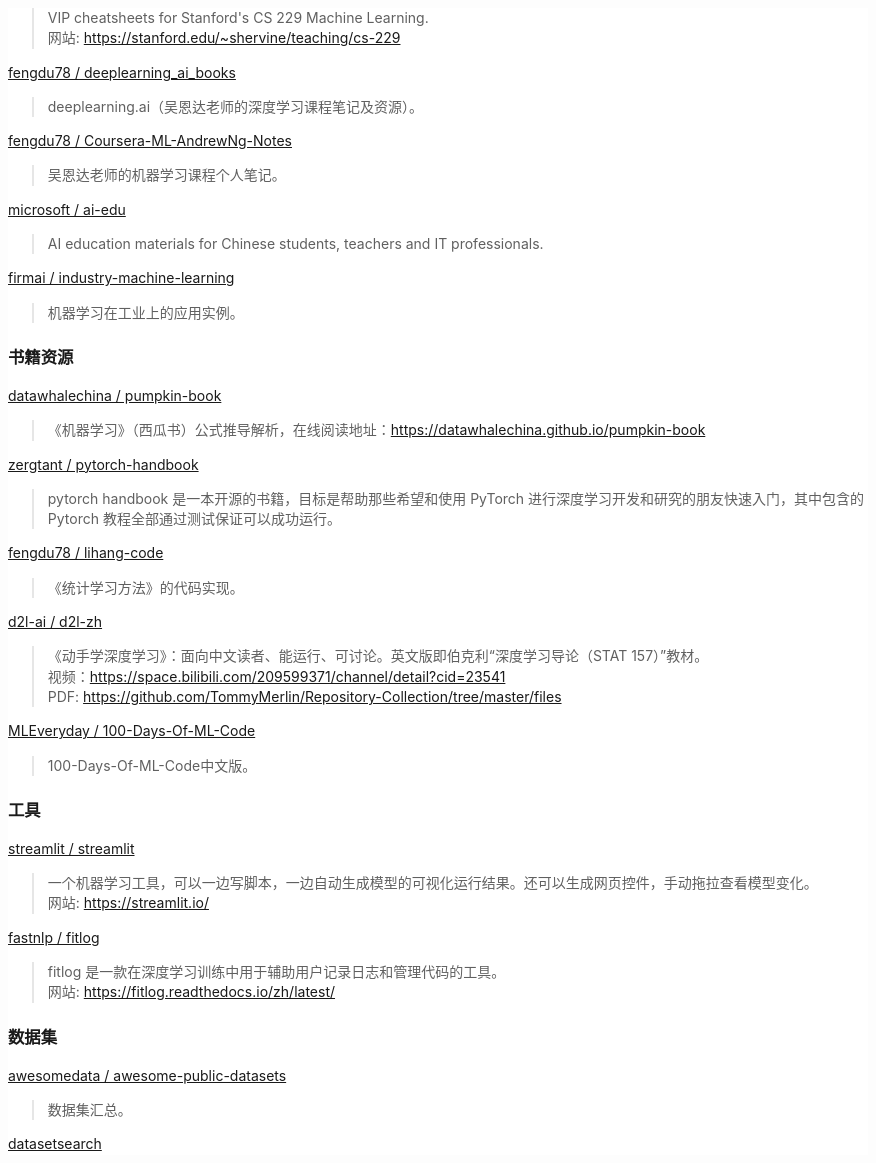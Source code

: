 > VIP cheatsheets for Stanford's CS 229 Machine Learning.  
> 网站: <https://stanford.edu/~shervine/teaching/cs-229>

[fengdu78 / deeplearning_ai_books](https://github.com/fengdu78/deeplearning_ai_books)

> deeplearning.ai（吴恩达老师的深度学习课程笔记及资源）。

[fengdu78 / Coursera-ML-AndrewNg-Notes](https://github.com/fengdu78/Coursera-ML-AndrewNg-Notes)

> 吴恩达老师的机器学习课程个人笔记。

[microsoft / ai-edu](https://github.com/microsoft/ai-edu)

> AI education materials for Chinese students, teachers and IT professionals.

[firmai / industry-machine-learning](https://github.com/firmai/industry-machine-learning)

> 机器学习在工业上的应用实例。  

### 书籍资源

[datawhalechina / pumpkin-book](https://github.com/datawhalechina/pumpkin-book)

> 《机器学习》（西瓜书）公式推导解析，在线阅读地址：<https://datawhalechina.github.io/pumpkin-book>

[zergtant / pytorch-handbook](https://github.com/zergtant/pytorch-handbook)

> pytorch handbook 是一本开源的书籍，目标是帮助那些希望和使用 PyTorch 进行深度学习开发和研究的朋友快速入门，其中包含的 Pytorch 教程全部通过测试保证可以成功运行。

[fengdu78 / lihang-code](https://github.com/fengdu78/lihang-code)

> 《统计学习方法》的代码实现。

[d2l-ai / d2l-zh](https://github.com/d2l-ai/d2l-zh)

> 《动手学深度学习》：面向中文读者、能运行、可讨论。英文版即伯克利“深度学习导论（STAT 157）”教材。  
> 视频：<https://space.bilibili.com/209599371/channel/detail?cid=23541>  
> PDF: <https://github.com/TommyMerlin/Repository-Collection/tree/master/files>

[MLEveryday / 100-Days-Of-ML-Code](https://github.com/MLEveryday/100-Days-Of-ML-Code)

> 100-Days-Of-ML-Code中文版。

### 工具

[streamlit / streamlit](https://github.com/streamlit/streamlit)

> 一个机器学习工具，可以一边写脚本，一边自动生成模型的可视化运行结果。还可以生成网页控件，手动拖拉查看模型变化。  
> 网站: <https://streamlit.io/>

[fastnlp / fitlog](https://github.com/fastnlp/fitlog)

> fitlog 是一款在深度学习训练中用于辅助用户记录日志和管理代码的工具。  
> 网站: <https://fitlog.readthedocs.io/zh/latest/>

### 数据集

[awesomedata / awesome-public-datasets](https://github.com/awesomedata/awesome-public-datasets)

> 数据集汇总。  

[datasetsearch](https://datasetsearch.research.google.com/)
